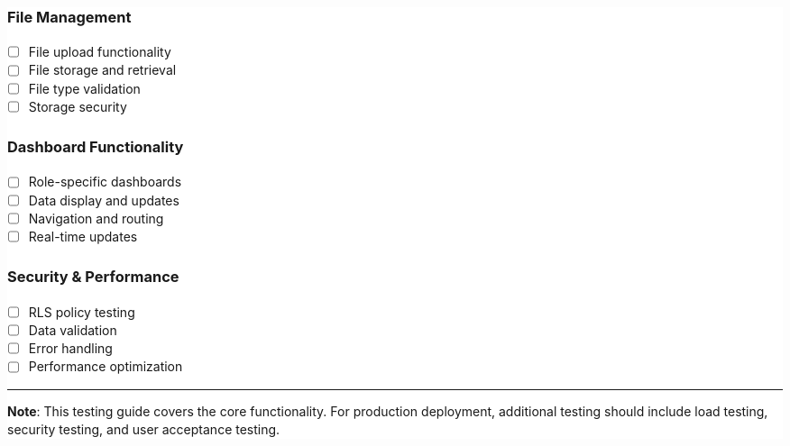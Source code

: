 ### File Management
- [ ] File upload functionality
- [ ] File storage and retrieval
- [ ] File type validation
- [ ] Storage security

### Dashboard Functionality
- [ ] Role-specific dashboards
- [ ] Data display and updates
- [ ] Navigation and routing
- [ ] Real-time updates

### Security & Performance
- [ ] RLS policy testing
- [ ] Data validation
- [ ] Error handling
- [ ] Performance optimization

---

**Note**: This testing guide covers the core functionality. For production deployment, additional testing should include load testing, security testing, and user acceptance testing.
